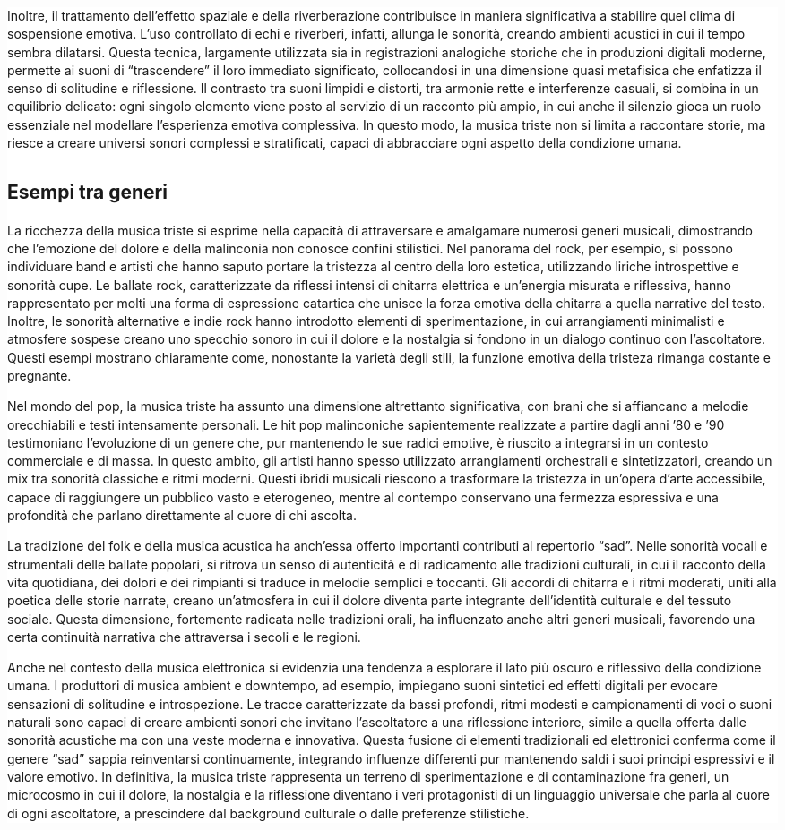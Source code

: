 Inoltre, il trattamento dell’effetto spaziale e della riverberazione contribuisce in maniera significativa a stabilire quel clima di sospensione emotiva. L’uso controllato di echi e riverberi, infatti, allunga le sonorità, creando ambienti acustici in cui il tempo sembra dilatarsi. Questa tecnica, largamente utilizzata sia in registrazioni analogiche storiche che in produzioni digitali moderne, permette ai suoni di “trascendere” il loro immediato significato, collocandosi in una dimensione quasi metafisica che enfatizza il senso di solitudine e riflessione. Il contrasto tra suoni limpidi e distorti, tra armonie rette e interferenze casuali, si combina in un equilibrio delicato: ogni singolo elemento viene posto al servizio di un racconto più ampio, in cui anche il silenzio gioca un ruolo essenziale nel modellare l’esperienza emotiva complessiva. In questo modo, la musica triste non si limita a raccontare storie, ma riesce a creare universi sonori complessi e stratificati, capaci di abbracciare ogni aspetto della condizione umana.


## Esempi tra generi

La ricchezza della musica triste si esprime nella capacità di attraversare e amalgamare numerosi generi musicali, dimostrando che l’emozione del dolore e della malinconia non conosce confini stilistici. Nel panorama del rock, per esempio, si possono individuare band e artisti che hanno saputo portare la tristezza al centro della loro estetica, utilizzando liriche introspettive e sonorità cupe. Le ballate rock, caratterizzate da riflessi intensi di chitarra elettrica e un’energia misurata e riflessiva, hanno rappresentato per molti una forma di espressione catartica che unisce la forza emotiva della chitarra a quella narrative del testo. Inoltre, le sonorità alternative e indie rock hanno introdotto elementi di sperimentazione, in cui arrangiamenti minimalisti e atmosfere sospese creano uno specchio sonoro in cui il dolore e la nostalgia si fondono in un dialogo continuo con l’ascoltatore. Questi esempi mostrano chiaramente come, nonostante la varietà degli stili, la funzione emotiva della tristeza rimanga costante e pregnante.

Nel mondo del pop, la musica triste ha assunto una dimensione altrettanto significativa, con brani che si affiancano a melodie orecchiabili e testi intensamente personali. Le hit pop malinconiche sapientemente realizzate a partire dagli anni ’80 e ’90 testimoniano l’evoluzione di un genere che, pur mantenendo le sue radici emotive, è riuscito a integrarsi in un contesto commerciale e di massa. In questo ambito, gli artisti hanno spesso utilizzato arrangiamenti orchestrali e sintetizzatori, creando un mix tra sonorità classiche e ritmi moderni. Questi ibridi musicali riescono a trasformare la tristezza in un’opera d’arte accessibile, capace di raggiungere un pubblico vasto e eterogeneo, mentre al contempo conservano una fermezza espressiva e una profondità che parlano direttamente al cuore di chi ascolta. 

La tradizione del folk e della musica acustica ha anch’essa offerto importanti contributi al repertorio “sad”. Nelle sonorità vocali e strumentali delle ballate popolari, si ritrova un senso di autenticità e di radicamento alle tradizioni culturali, in cui il racconto della vita quotidiana, dei dolori e dei rimpianti si traduce in melodie semplici e toccanti. Gli accordi di chitarra e i ritmi moderati, uniti alla poetica delle storie narrate, creano un’atmosfera in cui il dolore diventa parte integrante dell’identità culturale e del tessuto sociale. Questa dimensione, fortemente radicata nelle tradizioni orali, ha influenzato anche altri generi musicali, favorendo una certa continuità narrativa che attraversa i secoli e le regioni.

Anche nel contesto della musica elettronica si evidenzia una tendenza a esplorare il lato più oscuro e riflessivo della condizione umana. I produttori di musica ambient e downtempo, ad esempio, impiegano suoni sintetici ed effetti digitali per evocare sensazioni di solitudine e introspezione. Le tracce caratterizzate da bassi profondi, ritmi modesti e campionamenti di voci o suoni naturali sono capaci di creare ambienti sonori che invitano l’ascoltatore a una riflessione interiore, simile a quella offerta dalle sonorità acustiche ma con una veste moderna e innovativa. Questa fusione di elementi tradizionali ed elettronici conferma come il genere “sad” sappia reinventarsi continuamente, integrando influenze differenti pur mantenendo saldi i suoi principi espressivi e il valore emotivo. In definitiva, la musica triste rappresenta un terreno di sperimentazione e di contaminazione fra generi, un microcosmo in cui il dolore, la nostalgia e la riflessione diventano i veri protagonisti di un linguaggio universale che parla al cuore di ogni ascoltatore, a prescindere dal background culturale o dalle preferenze stilistiche.
